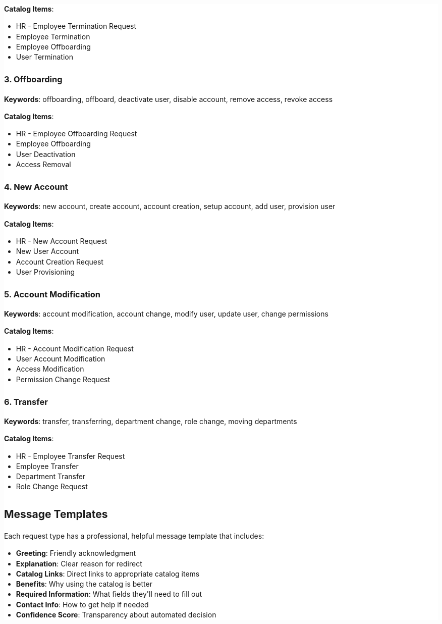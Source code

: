 **Catalog Items**:
- HR - Employee Termination Request
- Employee Termination
- Employee Offboarding
- User Termination

### 3. Offboarding
**Keywords**: offboarding, offboard, deactivate user, disable account, remove access, revoke access

**Catalog Items**:
- HR - Employee Offboarding Request
- Employee Offboarding
- User Deactivation
- Access Removal

### 4. New Account
**Keywords**: new account, create account, account creation, setup account, add user, provision user

**Catalog Items**:
- HR - New Account Request
- New User Account
- Account Creation Request
- User Provisioning

### 5. Account Modification
**Keywords**: account modification, account change, modify user, update user, change permissions

**Catalog Items**:
- HR - Account Modification Request
- User Account Modification
- Access Modification
- Permission Change Request

### 6. Transfer
**Keywords**: transfer, transferring, department change, role change, moving departments

**Catalog Items**:
- HR - Employee Transfer Request
- Employee Transfer
- Department Transfer
- Role Change Request

## Message Templates

Each request type has a professional, helpful message template that includes:

- **Greeting**: Friendly acknowledgment
- **Explanation**: Clear reason for redirect
- **Catalog Links**: Direct links to appropriate catalog items
- **Benefits**: Why using the catalog is better
- **Required Information**: What fields they'll need to fill out
- **Contact Info**: How to get help if needed
- **Confidence Score**: Transparency about automated decision
